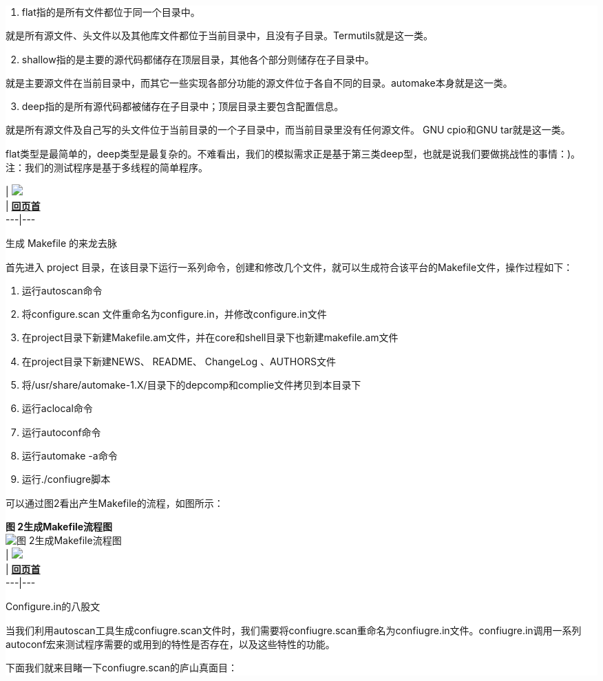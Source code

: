 1) flat指的是所有文件都位于同一个目录中。

就是所有源文件、头文件以及其他库文件都位于当前目录中，且没有子目录。Termutils就是这一类。

2) shallow指的是主要的源代码都储存在顶层目录，其他各个部分则储存在子目录中。

就是主要源文件在当前目录中，而其它一些实现各部分功能的源文件位于各自不同的目录。automake本身就是这一类。

3) deep指的是所有源代码都被储存在子目录中；顶层目录主要包含配置信息。

就是所有源文件及自己写的头文件位于当前目录的一个子目录中，而当前目录里没有任何源文件。 GNU cpio和GNU tar就是这一类。

flat类型是最简单的，deep类型是最复杂的。不难看出，我们的模拟需求正是基于第三类deep型，也就是说我们要做挑战性的事情：)。注：我们的测试程序是基于多线程的简单程序。

  
  
| ![](http://www.ibm.com/i/v14/icons/u_bold.gif)  
| [ **回页首**](http://www.ibm.com/developerworks/cn/linux/l-makefile/#main)  
---|---  
  
生成 Makefile 的来龙去脉

首先进入 project 目录，在该目录下运行一系列命令，创建和修改几个文件，就可以生成符合该平台的Makefile文件，操作过程如下：

1) 运行autoscan命令

2) 将configure.scan 文件重命名为configure.in，并修改configure.in文件

3) 在project目录下新建Makefile.am文件，并在core和shell目录下也新建makefile.am文件

4) 在project目录下新建NEWS、 README、 ChangeLog 、AUTHORS文件

5) 将/usr/share/automake-1.X/目录下的depcomp和complie文件拷贝到本目录下

6) 运行aclocal命令

7) 运行autoconf命令

8) 运行automake -a命令

9) 运行./confiugre脚本

可以通过图2看出产生Makefile的流程，如图所示：

  
 **图 2生成Makefile流程图**  
![图 2生成Makefile流程图](http://www.ibm.com/developerworks/cn/linux/l-makefile/images/image002.gif)   
| ![](http://www.ibm.com/i/v14/icons/u_bold.gif)  
| [**回页首**](http://www.ibm.com/developerworks/cn/linux/l-makefile/#main)  
---|---  
  
Configure.in的八股文

当我们利用autoscan工具生成confiugre.scan文件时，我们需要将confiugre.scan重命名为confiugre.in文件。confiugre.in调用一系列autoconf宏来测试程序需要的或用到的特性是否存在，以及这些特性的功能。

下面我们就来目睹一下confiugre.scan的庐山真面目：

  

    